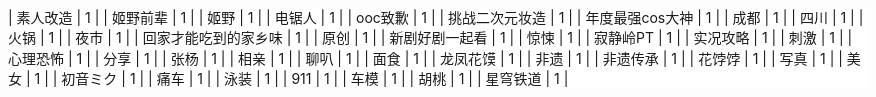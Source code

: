 | 素人改造 | 1 |
| 姬野前辈 | 1 |
| 姬野 | 1 |
| 电锯人 | 1 |
| ooc致歉 | 1 |
| 挑战二次元妆造 | 1 |
| 年度最强cos大神 | 1 |
| 成都 | 1 |
| 四川 | 1 |
| 火锅 | 1 |
| 夜市 | 1 |
| 回家才能吃到的家乡味 | 1 |
| 原创 | 1 |
| 新剧好剧一起看 | 1 |
| 惊悚 | 1 |
| 寂静岭PT | 1 |
| 实况攻略 | 1 |
| 刺激 | 1 |
| 心理恐怖 | 1 |
| 分享 | 1 |
| 张杨 | 1 |
| 相亲 | 1 |
| 聊叭 | 1 |
| 面食 | 1 |
| 龙凤花馍 | 1 |
| 非遗 | 1 |
| 非遗传承 | 1 |
| 花饽饽 | 1 |
| 写真 | 1 |
| 美女 | 1 |
| 初音ミク | 1 |
| 痛车 | 1 |
| 泳装 | 1 |
| 911 | 1 |
| 车模 | 1 |
| 胡桃 | 1 |
| 星穹铁道 | 1 |
